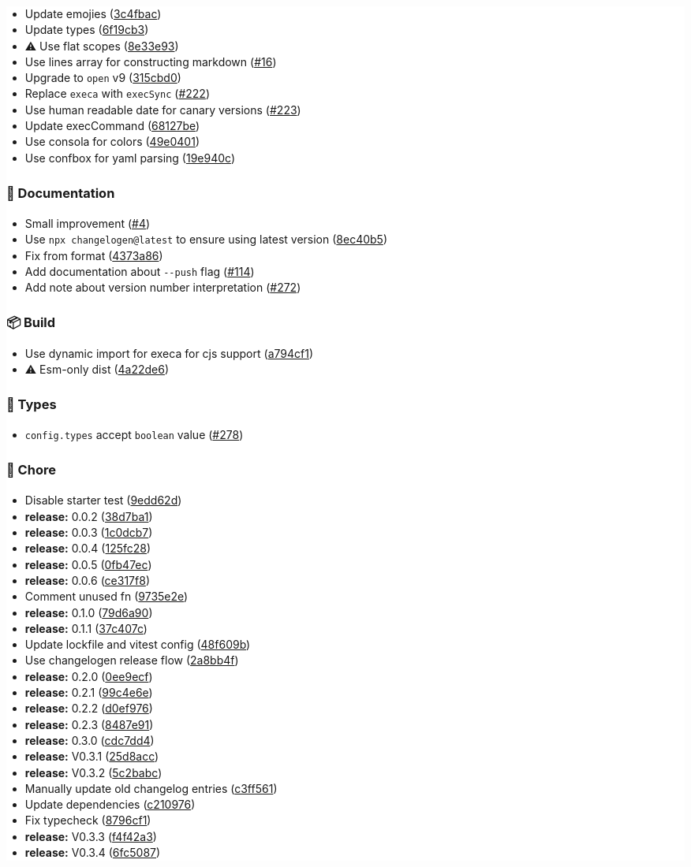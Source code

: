 - Update emojies ([3c4fbac](https://github.com/HoshinoSuzumi/changelogen/commit/3c4fbac))
- Update types ([6f19cb3](https://github.com/HoshinoSuzumi/changelogen/commit/6f19cb3))
- ⚠️  Use flat scopes ([8e33e93](https://github.com/HoshinoSuzumi/changelogen/commit/8e33e93))
- Use lines array for constructing markdown ([#16](https://github.com/HoshinoSuzumi/changelogen/pull/16))
- Upgrade to `open` v9 ([315cbd0](https://github.com/HoshinoSuzumi/changelogen/commit/315cbd0))
- Replace `execa` with `execSync` ([#222](https://github.com/HoshinoSuzumi/changelogen/pull/222))
- Use human readable date for canary versions ([#223](https://github.com/HoshinoSuzumi/changelogen/pull/223))
- Update execCommand ([68127be](https://github.com/HoshinoSuzumi/changelogen/commit/68127be))
- Use consola for colors ([49e0401](https://github.com/HoshinoSuzumi/changelogen/commit/49e0401))
- Use confbox for yaml parsing ([19e940c](https://github.com/HoshinoSuzumi/changelogen/commit/19e940c))

### 📖 Documentation

- Small improvement ([#4](https://github.com/HoshinoSuzumi/changelogen/pull/4))
- Use `npx changelogen@latest` to ensure using latest version ([8ec40b5](https://github.com/HoshinoSuzumi/changelogen/commit/8ec40b5))
- Fix from format ([4373a86](https://github.com/HoshinoSuzumi/changelogen/commit/4373a86))
- Add documentation about `--push` flag ([#114](https://github.com/HoshinoSuzumi/changelogen/pull/114))
- Add note about version number interpretation ([#272](https://github.com/HoshinoSuzumi/changelogen/pull/272))

### 📦 Build

- Use dynamic import for execa for cjs support ([a794cf1](https://github.com/HoshinoSuzumi/changelogen/commit/a794cf1))
- ⚠️  Esm-only dist ([4a22de6](https://github.com/HoshinoSuzumi/changelogen/commit/4a22de6))

### 🌊 Types

- `config.types` accept `boolean` value ([#278](https://github.com/HoshinoSuzumi/changelogen/pull/278))

### 🏡 Chore

- Disable starter test ([9edd62d](https://github.com/HoshinoSuzumi/changelogen/commit/9edd62d))
- **release:** 0.0.2 ([38d7ba1](https://github.com/HoshinoSuzumi/changelogen/commit/38d7ba1))
- **release:** 0.0.3 ([1c0dcb7](https://github.com/HoshinoSuzumi/changelogen/commit/1c0dcb7))
- **release:** 0.0.4 ([125fc28](https://github.com/HoshinoSuzumi/changelogen/commit/125fc28))
- **release:** 0.0.5 ([0fb47ec](https://github.com/HoshinoSuzumi/changelogen/commit/0fb47ec))
- **release:** 0.0.6 ([ce317f8](https://github.com/HoshinoSuzumi/changelogen/commit/ce317f8))
- Comment unused fn ([9735e2e](https://github.com/HoshinoSuzumi/changelogen/commit/9735e2e))
- **release:** 0.1.0 ([79d6a90](https://github.com/HoshinoSuzumi/changelogen/commit/79d6a90))
- **release:** 0.1.1 ([37c407c](https://github.com/HoshinoSuzumi/changelogen/commit/37c407c))
- Update lockfile and vitest config ([48f609b](https://github.com/HoshinoSuzumi/changelogen/commit/48f609b))
- Use changelogen release flow ([2a8bb4f](https://github.com/HoshinoSuzumi/changelogen/commit/2a8bb4f))
- **release:** 0.2.0 ([0ee9ecf](https://github.com/HoshinoSuzumi/changelogen/commit/0ee9ecf))
- **release:** 0.2.1 ([99c4e6e](https://github.com/HoshinoSuzumi/changelogen/commit/99c4e6e))
- **release:** 0.2.2 ([d0ef976](https://github.com/HoshinoSuzumi/changelogen/commit/d0ef976))
- **release:** 0.2.3 ([8487e91](https://github.com/HoshinoSuzumi/changelogen/commit/8487e91))
- **release:** 0.3.0 ([cdc7dd4](https://github.com/HoshinoSuzumi/changelogen/commit/cdc7dd4))
- **release:** V0.3.1 ([25d8acc](https://github.com/HoshinoSuzumi/changelogen/commit/25d8acc))
- **release:** V0.3.2 ([5c2babc](https://github.com/HoshinoSuzumi/changelogen/commit/5c2babc))
- Manually update old changelog entries ([c3ff561](https://github.com/HoshinoSuzumi/changelogen/commit/c3ff561))
- Update dependencies ([c210976](https://github.com/HoshinoSuzumi/changelogen/commit/c210976))
- Fix typecheck ([8796cf1](https://github.com/HoshinoSuzumi/changelogen/commit/8796cf1))
- **release:** V0.3.3 ([f4f42a3](https://github.com/HoshinoSuzumi/changelogen/commit/f4f42a3))
- **release:** V0.3.4 ([6fc5087](https://github.com/HoshinoSuzumi/changelogen/commit/6fc5087))